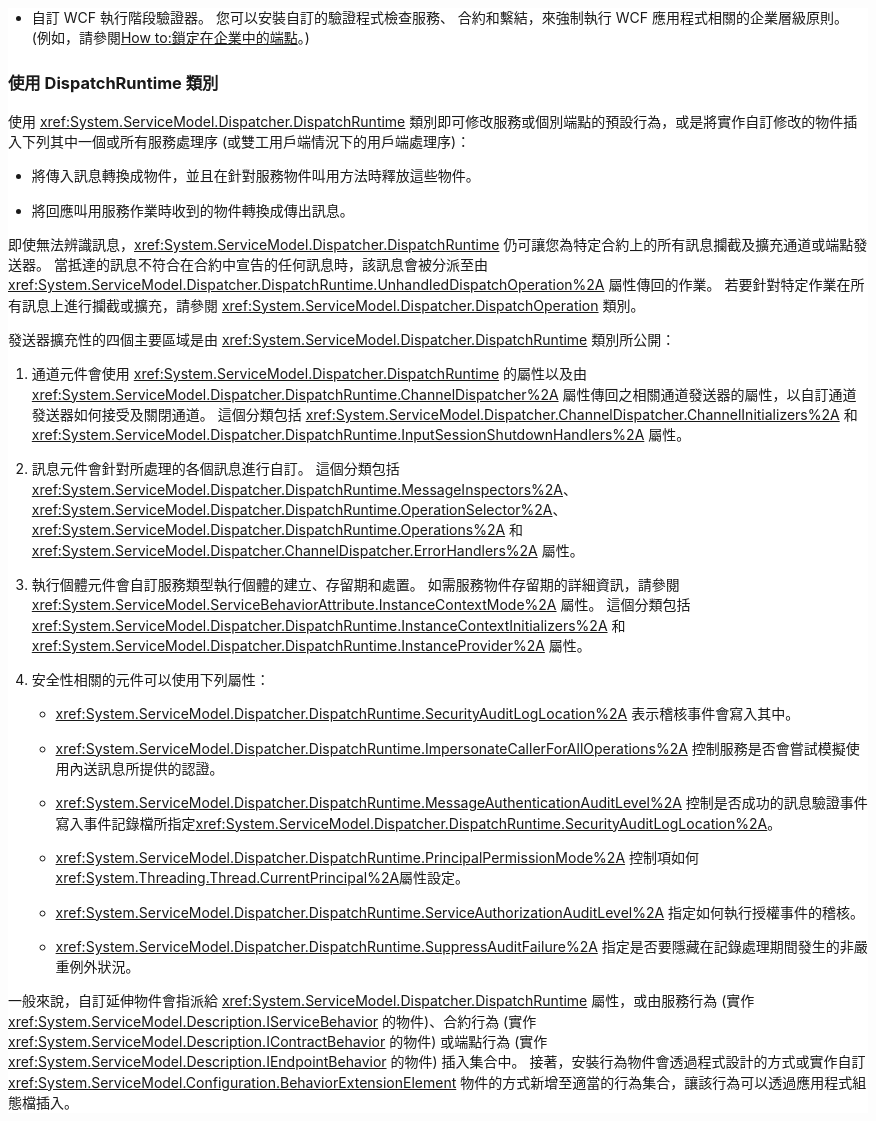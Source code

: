 -   自訂 WCF 執行階段驗證器。 您可以安裝自訂的驗證程式檢查服務、 合約和繫結，來強制執行 WCF 應用程式相關的企業層級原則。 (例如，請參閱[How to:鎖定在企業中的端點](../../../../docs/framework/wcf/extending/how-to-lock-down-endpoints-in-the-enterprise.md)。)  
  
### <a name="using-the-dispatchruntime-class"></a>使用 DispatchRuntime 類別  
 使用 <xref:System.ServiceModel.Dispatcher.DispatchRuntime> 類別即可修改服務或個別端點的預設行為，或是將實作自訂修改的物件插入下列其中一個或所有服務處理序 (或雙工用戶端情況下的用戶端處理序)：  
  
-   將傳入訊息轉換成物件，並且在針對服務物件叫用方法時釋放這些物件。  
  
-   將回應叫用服務作業時收到的物件轉換成傳出訊息。  
  
 即使無法辨識訊息，<xref:System.ServiceModel.Dispatcher.DispatchRuntime> 仍可讓您為特定合約上的所有訊息攔截及擴充通道或端點發送器。 當抵達的訊息不符合在合約中宣告的任何訊息時，該訊息會被分派至由 <xref:System.ServiceModel.Dispatcher.DispatchRuntime.UnhandledDispatchOperation%2A> 屬性傳回的作業。 若要針對特定作業在所有訊息上進行攔截或擴充，請參閱 <xref:System.ServiceModel.Dispatcher.DispatchOperation> 類別。  
  
 發送器擴充性的四個主要區域是由 <xref:System.ServiceModel.Dispatcher.DispatchRuntime> 類別所公開：  
  
1.  通道元件會使用 <xref:System.ServiceModel.Dispatcher.DispatchRuntime> 的屬性以及由 <xref:System.ServiceModel.Dispatcher.DispatchRuntime.ChannelDispatcher%2A> 屬性傳回之相關通道發送器的屬性，以自訂通道發送器如何接受及關閉通道。 這個分類包括 <xref:System.ServiceModel.Dispatcher.ChannelDispatcher.ChannelInitializers%2A> 和 <xref:System.ServiceModel.Dispatcher.DispatchRuntime.InputSessionShutdownHandlers%2A> 屬性。  
  
2.  訊息元件會針對所處理的各個訊息進行自訂。 這個分類包括 <xref:System.ServiceModel.Dispatcher.DispatchRuntime.MessageInspectors%2A>、<xref:System.ServiceModel.Dispatcher.DispatchRuntime.OperationSelector%2A>、<xref:System.ServiceModel.Dispatcher.DispatchRuntime.Operations%2A> 和 <xref:System.ServiceModel.Dispatcher.ChannelDispatcher.ErrorHandlers%2A> 屬性。  
  
3.  執行個體元件會自訂服務類型執行個體的建立、存留期和處置。 如需服務物件存留期的詳細資訊，請參閱 <xref:System.ServiceModel.ServiceBehaviorAttribute.InstanceContextMode%2A> 屬性。 這個分類包括 <xref:System.ServiceModel.Dispatcher.DispatchRuntime.InstanceContextInitializers%2A> 和 <xref:System.ServiceModel.Dispatcher.DispatchRuntime.InstanceProvider%2A> 屬性。  
  
4.  安全性相關的元件可以使用下列屬性：  
  
    -   <xref:System.ServiceModel.Dispatcher.DispatchRuntime.SecurityAuditLogLocation%2A> 表示稽核事件會寫入其中。  
  
    -   <xref:System.ServiceModel.Dispatcher.DispatchRuntime.ImpersonateCallerForAllOperations%2A> 控制服務是否會嘗試模擬使用內送訊息所提供的認證。  
  
    -   <xref:System.ServiceModel.Dispatcher.DispatchRuntime.MessageAuthenticationAuditLevel%2A> 控制是否成功的訊息驗證事件寫入事件記錄檔所指定<xref:System.ServiceModel.Dispatcher.DispatchRuntime.SecurityAuditLogLocation%2A>。  
  
    -   <xref:System.ServiceModel.Dispatcher.DispatchRuntime.PrincipalPermissionMode%2A> 控制項如何<xref:System.Threading.Thread.CurrentPrincipal%2A>屬性設定。  
  
    -   <xref:System.ServiceModel.Dispatcher.DispatchRuntime.ServiceAuthorizationAuditLevel%2A> 指定如何執行授權事件的稽核。  
  
    -   <xref:System.ServiceModel.Dispatcher.DispatchRuntime.SuppressAuditFailure%2A> 指定是否要隱藏在記錄處理期間發生的非嚴重例外狀況。  
  
 一般來說，自訂延伸物件會指派給 <xref:System.ServiceModel.Dispatcher.DispatchRuntime> 屬性，或由服務行為 (實作 <xref:System.ServiceModel.Description.IServiceBehavior> 的物件)、合約行為 (實作 <xref:System.ServiceModel.Description.IContractBehavior> 的物件) 或端點行為 (實作 <xref:System.ServiceModel.Description.IEndpointBehavior> 的物件) 插入集合中。 接著，安裝行為物件會透過程式設計的方式或實作自訂 <xref:System.ServiceModel.Configuration.BehaviorExtensionElement> 物件的方式新增至適當的行為集合，讓該行為可以透過應用程式組態檔插入。  
  